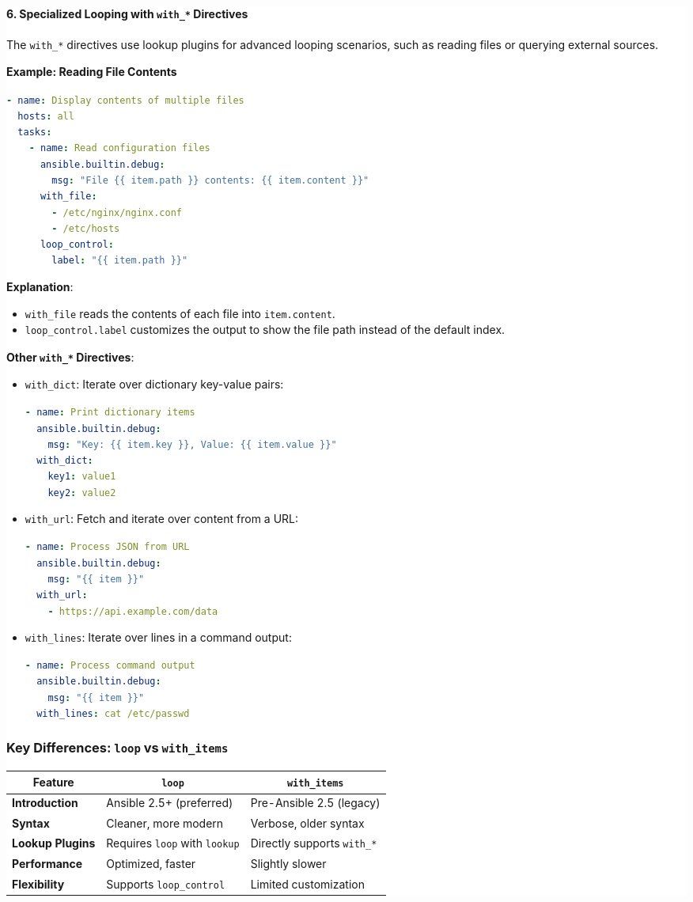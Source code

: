 #### 6. Specialized Looping with `with_*` Directives
The `with_*` directives use lookup plugins for advanced looping scenarios, such as reading files or querying external sources.

**Example: Reading File Contents**
```yaml
- name: Display contents of multiple files
  hosts: all
  tasks:
    - name: Read configuration files
      ansible.builtin.debug:
        msg: "File {{ item.path }} contents: {{ item.content }}"
      with_file:
        - /etc/nginx/nginx.conf
        - /etc/hosts
      loop_control:
        label: "{{ item.path }}"
```

**Explanation**:
- `with_file` reads the contents of each file into `item.content`.
- `loop_control.label` customizes the output to show the file path instead of the default index.

**Other `with_*` Directives**:
- `with_dict`: Iterate over dictionary key-value pairs:
  ```yaml
  - name: Print dictionary items
    ansible.builtin.debug:
      msg: "Key: {{ item.key }}, Value: {{ item.value }}"
    with_dict:
      key1: value1
      key2: value2
  ```
- `with_url`: Fetch and iterate over content from a URL:
  ```yaml
  - name: Process JSON from URL
    ansible.builtin.debug:
      msg: "{{ item }}"
    with_url:
      - https://api.example.com/data
  ```
- `with_lines`: Iterate over lines in a command output:
  ```yaml
  - name: Process command output
    ansible.builtin.debug:
      msg: "{{ item }}"
    with_lines: cat /etc/passwd
  ```

### Key Differences: `loop` vs `with_items`
| **Feature**         | **`loop`**               | **`with_items`**         |
|---------------------|--------------------------|--------------------------|
| **Introduction**    | Ansible 2.5+ (preferred) | Pre-Ansible 2.5 (legacy) |
| **Syntax**          | Cleaner, more modern      | Verbose, older syntax    |
| **Lookup Plugins**  | Requires `loop` with `lookup` | Directly supports `with_*` |
| **Performance**     | Optimized, faster         | Slightly slower          |
| **Flexibility**     | Supports `loop_control`  | Limited customization     |
